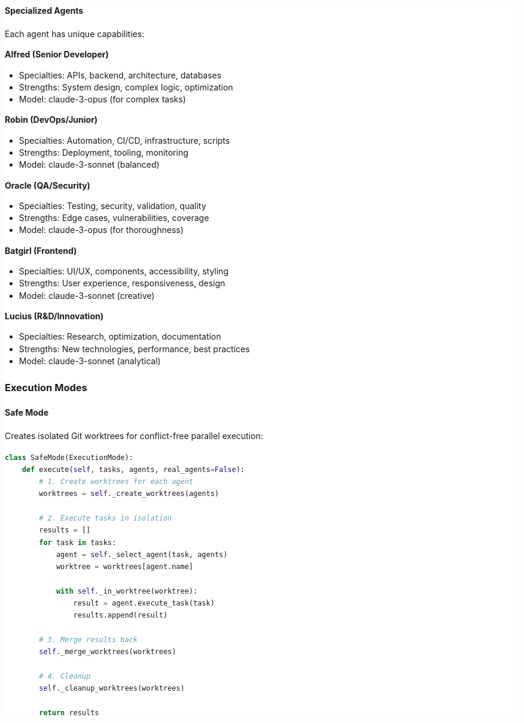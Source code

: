 #### Specialized Agents

Each agent has unique capabilities:

**Alfred (Senior Developer)**
- Specialties: APIs, backend, architecture, databases
- Strengths: System design, complex logic, optimization
- Model: claude-3-opus (for complex tasks)

**Robin (DevOps/Junior)**
- Specialties: Automation, CI/CD, infrastructure, scripts
- Strengths: Deployment, tooling, monitoring
- Model: claude-3-sonnet (balanced)

**Oracle (QA/Security)**
- Specialties: Testing, security, validation, quality
- Strengths: Edge cases, vulnerabilities, coverage
- Model: claude-3-opus (for thoroughness)

**Batgirl (Frontend)**
- Specialties: UI/UX, components, accessibility, styling
- Strengths: User experience, responsiveness, design
- Model: claude-3-sonnet (creative)

**Lucius (R&D/Innovation)**
- Specialties: Research, optimization, documentation
- Strengths: New technologies, performance, best practices
- Model: claude-3-sonnet (analytical)

### Execution Modes

#### Safe Mode

Creates isolated Git worktrees for conflict-free parallel execution:

```python
class SafeMode(ExecutionMode):
    def execute(self, tasks, agents, real_agents=False):
        # 1. Create worktrees for each agent
        worktrees = self._create_worktrees(agents)
        
        # 2. Execute tasks in isolation
        results = []
        for task in tasks:
            agent = self._select_agent(task, agents)
            worktree = worktrees[agent.name]
            
            with self._in_worktree(worktree):
                result = agent.execute_task(task)
                results.append(result)
        
        # 3. Merge results back
        self._merge_worktrees(worktrees)
        
        # 4. Cleanup
        self._cleanup_worktrees(worktrees)
        
        return results
```
